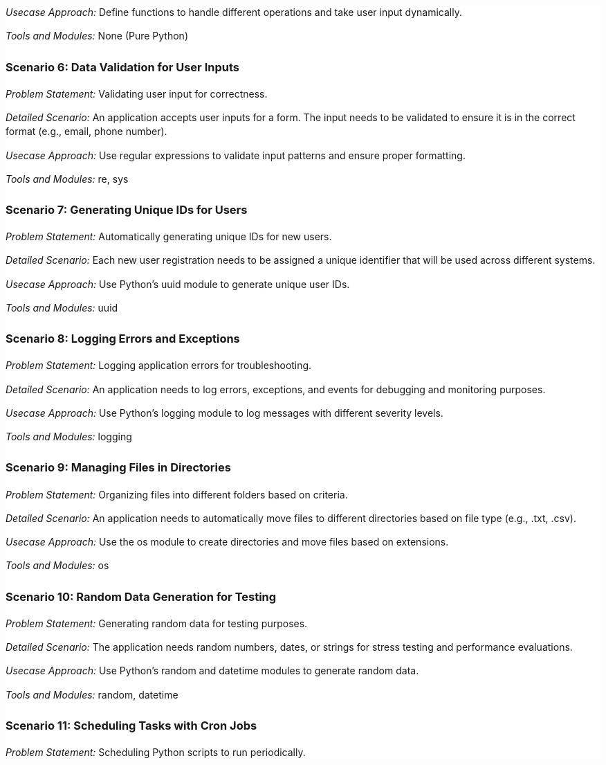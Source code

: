 *Usecase Approach:* Define functions to handle different operations and take user input dynamically.

*Tools and Modules:* None (Pure Python)

### Scenario 6: Data Validation for User Inputs
*Problem Statement:* Validating user input for correctness.

*Detailed Scenario:* An application accepts user inputs for a form. The input needs to be validated to ensure it is in the correct format (e.g., email, phone number).

*Usecase Approach:* Use regular expressions to validate input patterns and ensure proper formatting.

*Tools and Modules:* re, sys

### Scenario 7: Generating Unique IDs for Users
*Problem Statement:* Automatically generating unique IDs for new users.

*Detailed Scenario:* Each new user registration needs to be assigned a unique identifier that will be used across different systems.

*Usecase Approach:* Use Python’s uuid module to generate unique user IDs.

*Tools and Modules:* uuid

### Scenario 8: Logging Errors and Exceptions
*Problem Statement:* Logging application errors for troubleshooting.

*Detailed Scenario:* An application needs to log errors, exceptions, and events for debugging and monitoring purposes.

*Usecase Approach:* Use Python’s logging module to log messages with different severity levels.

*Tools and Modules:* logging

### Scenario 9: Managing Files in Directories
*Problem Statement:* Organizing files into different folders based on criteria.

*Detailed Scenario:* An application needs to automatically move files to different directories based on file type (e.g., .txt, .csv).

*Usecase Approach:* Use the os module to create directories and move files based on extensions.

*Tools and Modules:* os

### Scenario 10: Random Data Generation for Testing
*Problem Statement:* Generating random data for testing purposes.

*Detailed Scenario:* The application needs random numbers, dates, or strings for stress testing and performance evaluations.

*Usecase Approach:* Use Python’s random and datetime modules to generate random data.

*Tools and Modules:* random, datetime

### Scenario 11: Scheduling Tasks with Cron Jobs
*Problem Statement:* Scheduling Python scripts to run periodically.
